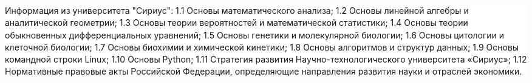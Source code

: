 Информация из университета "Сириус":
1.1 Основы математического анализа;
1.2 Основы линейной алгебры и аналитической геометрии;
1.3 Основы теории вероятностей и математической статистики;
1.4 Основы теории обыкновенных дифференциальных уравнений;
1.5 Основы генетики и молекулярной биологии;
1.6 Основы цитологии и клеточной биологии;
1.7 Основы биохимии и химической кинетики;
1.8 Основы алгоритмов и структур данных;
1.9 Основы командной строки Linux;
1.10 Основы Python;
1.11 Стратегия развития Научно-технологического университета «Сириус»;
1.12 Нормативные правовые акты Российской Федерации, определяющие
направления развития науки и отраслей экономики.
